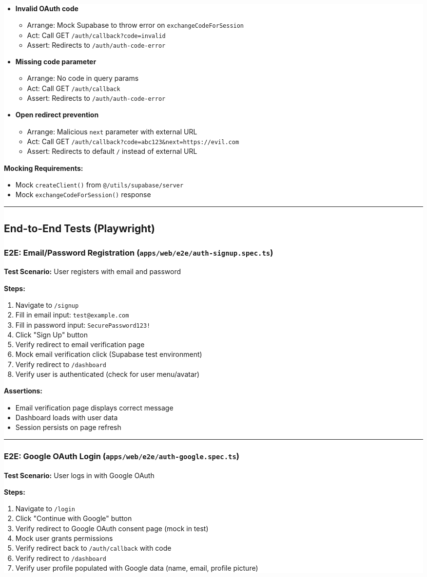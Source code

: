 - **Invalid OAuth code**
  - Arrange: Mock Supabase to throw error on `exchangeCodeForSession`
  - Act: Call GET `/auth/callback?code=invalid`
  - Assert: Redirects to `/auth/auth-code-error`

- **Missing code parameter**
  - Arrange: No code in query params
  - Act: Call GET `/auth/callback`
  - Assert: Redirects to `/auth/auth-code-error`

- **Open redirect prevention**
  - Arrange: Malicious `next` parameter with external URL
  - Act: Call GET `/auth/callback?code=abc123&next=https://evil.com`
  - Assert: Redirects to default `/` instead of external URL

**Mocking Requirements:**
- Mock `createClient()` from `@/utils/supabase/server`
- Mock `exchangeCodeForSession()` response

---

## End-to-End Tests (Playwright)

### E2E: Email/Password Registration (`apps/web/e2e/auth-signup.spec.ts`)

**Test Scenario:** User registers with email and password

**Steps:**
1. Navigate to `/signup`
2. Fill in email input: `test@example.com`
3. Fill in password input: `SecurePassword123!`
4. Click "Sign Up" button
5. Verify redirect to email verification page
6. Mock email verification click (Supabase test environment)
7. Verify redirect to `/dashboard`
8. Verify user is authenticated (check for user menu/avatar)

**Assertions:**
- Email verification page displays correct message
- Dashboard loads with user data
- Session persists on page refresh

---

### E2E: Google OAuth Login (`apps/web/e2e/auth-google.spec.ts`)

**Test Scenario:** User logs in with Google OAuth

**Steps:**
1. Navigate to `/login`
2. Click "Continue with Google" button
3. Verify redirect to Google OAuth consent page (mock in test)
4. Mock user grants permissions
5. Verify redirect back to `/auth/callback` with code
6. Verify redirect to `/dashboard`
7. Verify user profile populated with Google data (name, email, profile picture)
